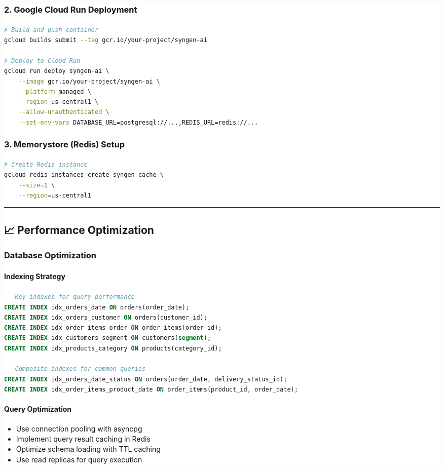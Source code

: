```bash
```

### 2. Google Cloud Run Deployment

```bash
# Build and push container
gcloud builds submit --tag gcr.io/your-project/syngen-ai

# Deploy to Cloud Run
gcloud run deploy syngen-ai \
    --image gcr.io/your-project/syngen-ai \
    --platform managed \
    --region us-central1 \
    --allow-unauthenticated \
    --set-env-vars DATABASE_URL=postgresql://...,REDIS_URL=redis://...
```

### 3. Memorystore (Redis) Setup

```bash
# Create Redis instance
gcloud redis instances create syngen-cache \
    --size=1 \
    --region=us-central1
```

---

## 📈 Performance Optimization

### Database Optimization

#### Indexing Strategy
```sql
-- Key indexes for query performance
CREATE INDEX idx_orders_date ON orders(order_date);
CREATE INDEX idx_orders_customer ON orders(customer_id);
CREATE INDEX idx_order_items_order ON order_items(order_id);
CREATE INDEX idx_customers_segment ON customers(segment);
CREATE INDEX idx_products_category ON products(category_id);

-- Composite indexes for common queries
CREATE INDEX idx_orders_date_status ON orders(order_date, delivery_status_id);
CREATE INDEX idx_order_items_product_date ON order_items(product_id, order_date);
```

#### Query Optimization
- Use connection pooling with asyncpg
- Implement query result caching in Redis
- Optimize schema loading with TTL caching
- Use read replicas for query execution
